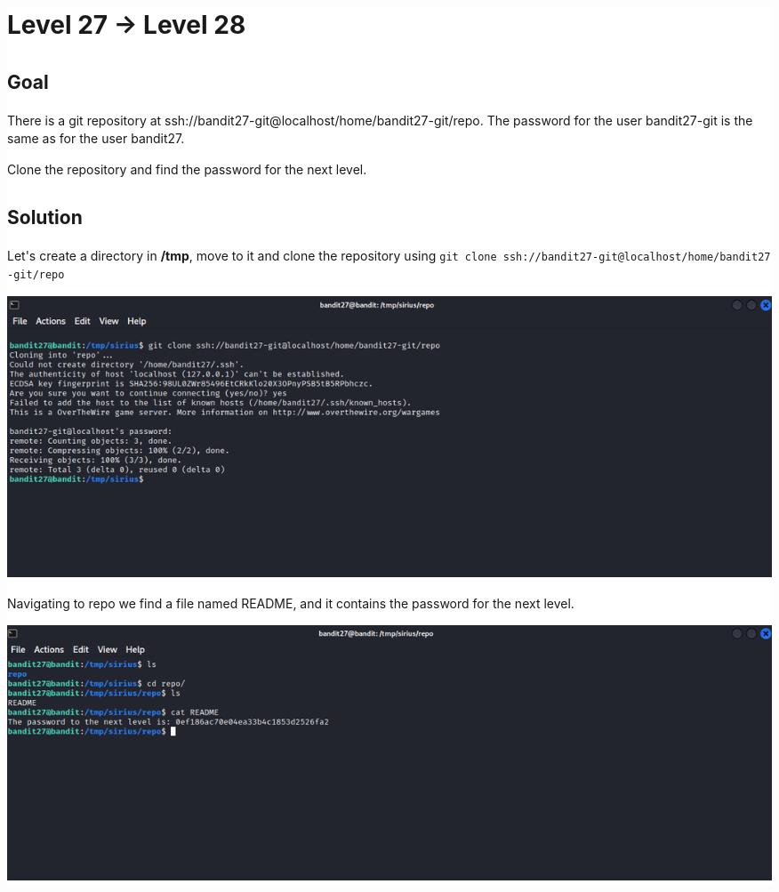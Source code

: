 # **Level 27 -> Level 28**

## Goal

There is a git repository at ssh://bandit27-git@localhost/home/bandit27-git/repo. The password for the user bandit27-git is the same as for the user bandit27.

Clone the repository and find the password for the next level.

## Solution

Let's create a directory in **/tmp**, move to it and clone the repository using `git clone ssh://bandit27-git@localhost/home/bandit27-git/repo`

![git](/assets/img/overthewire/bandit/git.png)

Navigating to repo we find a file named README, and it contains the password for the next level.

![git](/assets/img/overthewire/bandit/repopass.png)

